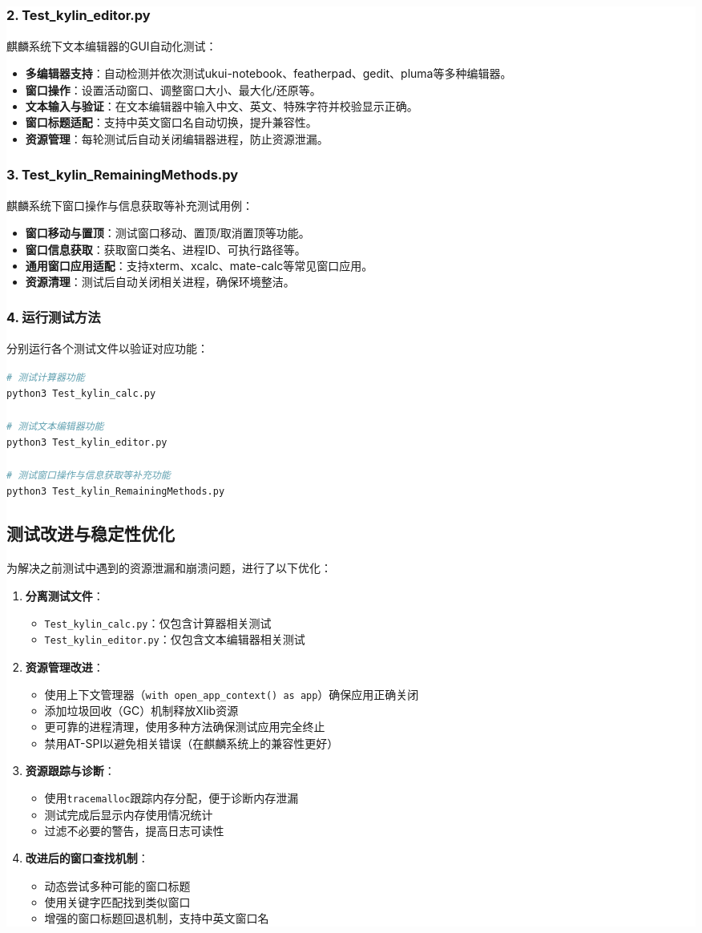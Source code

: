 ### 2. Test_kylin_editor.py
麒麟系统下文本编辑器的GUI自动化测试：
- **多编辑器支持**：自动检测并依次测试ukui-notebook、featherpad、gedit、pluma等多种编辑器。
- **窗口操作**：设置活动窗口、调整窗口大小、最大化/还原等。
- **文本输入与验证**：在文本编辑器中输入中文、英文、特殊字符并校验显示正确。
- **窗口标题适配**：支持中英文窗口名自动切换，提升兼容性。
- **资源管理**：每轮测试后自动关闭编辑器进程，防止资源泄漏。

### 3. Test_kylin_RemainingMethods.py
麒麟系统下窗口操作与信息获取等补充测试用例：
- **窗口移动与置顶**：测试窗口移动、置顶/取消置顶等功能。
- **窗口信息获取**：获取窗口类名、进程ID、可执行路径等。
- **通用窗口应用适配**：支持xterm、xcalc、mate-calc等常见窗口应用。
- **资源清理**：测试后自动关闭相关进程，确保环境整洁。

### 4. 运行测试方法
分别运行各个测试文件以验证对应功能：
```bash
# 测试计算器功能
python3 Test_kylin_calc.py

# 测试文本编辑器功能
python3 Test_kylin_editor.py

# 测试窗口操作与信息获取等补充功能
python3 Test_kylin_RemainingMethods.py
```

## 测试改进与稳定性优化

为解决之前测试中遇到的资源泄漏和崩溃问题，进行了以下优化：

1. **分离测试文件**：
   - `Test_kylin_calc.py`：仅包含计算器相关测试
   - `Test_kylin_editor.py`：仅包含文本编辑器相关测试

2. **资源管理改进**：
   - 使用上下文管理器（`with open_app_context() as app`）确保应用正确关闭
   - 添加垃圾回收（GC）机制释放Xlib资源
   - 更可靠的进程清理，使用多种方法确保测试应用完全终止
   - 禁用AT-SPI以避免相关错误（在麒麟系统上的兼容性更好）

3. **资源跟踪与诊断**：
   - 使用`tracemalloc`跟踪内存分配，便于诊断内存泄漏
   - 测试完成后显示内存使用情况统计
   - 过滤不必要的警告，提高日志可读性

4. **改进后的窗口查找机制**：
   - 动态尝试多种可能的窗口标题
   - 使用关键字匹配找到类似窗口
   - 增强的窗口标题回退机制，支持中英文窗口名
